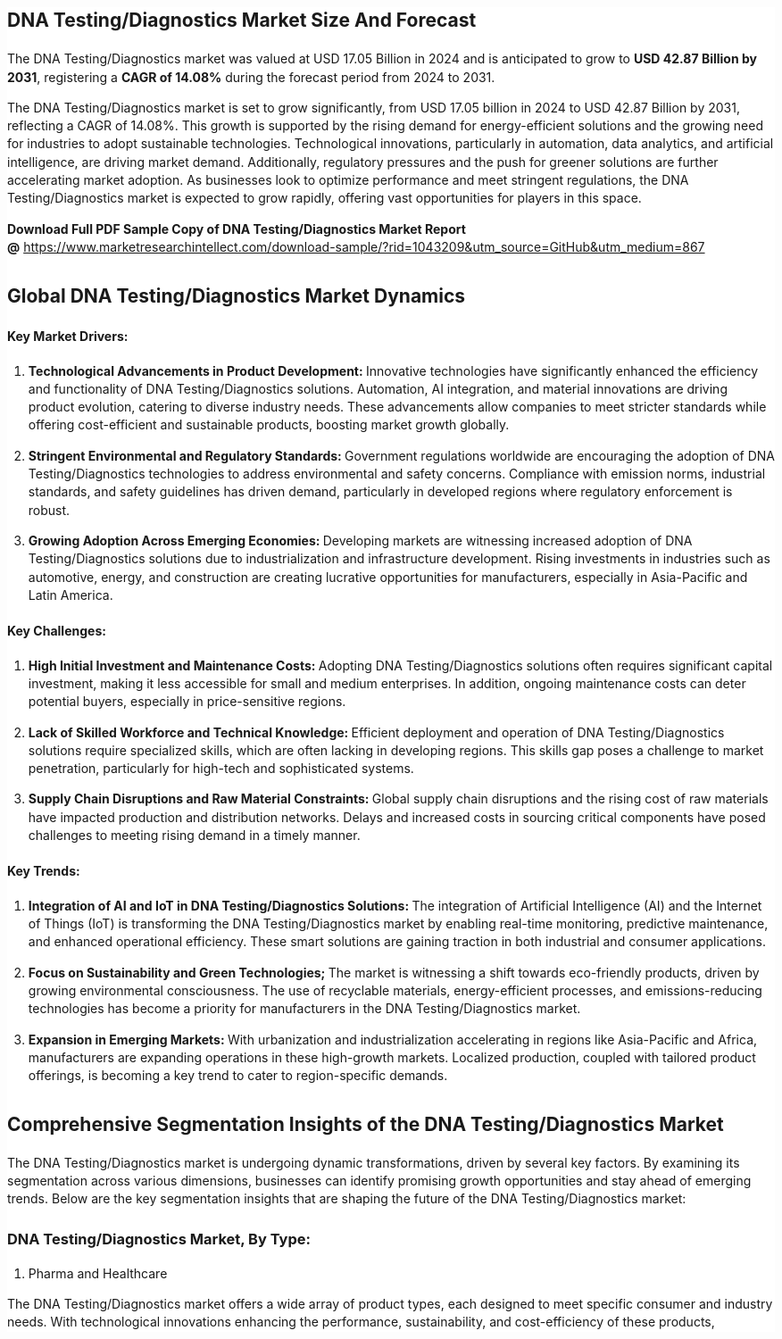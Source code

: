 <h2>DNA Testing/Diagnostics Market Size And Forecast</h2><p>The DNA Testing/Diagnostics market was valued at USD 17.05 Billion in 2024 and is anticipated to grow to <strong>USD 42.87 Billion by 2031</strong>, registering a <strong>CAGR of 14.08%</strong> during the forecast period from 2024 to 2031.</p><p>The DNA Testing/Diagnostics market is set to grow significantly, from USD 17.05 billion in 2024 to USD 42.87 Billion by 2031, reflecting a CAGR of 14.08%. This growth is supported by the rising demand for energy-efficient solutions and the growing need for industries to adopt sustainable technologies. Technological innovations, particularly in automation, data analytics, and artificial intelligence, are driving market demand. Additionally, regulatory pressures and the push for greener solutions are further accelerating market adoption. As businesses look to optimize performance and meet stringent regulations, the DNA Testing/Diagnostics market is expected to grow rapidly, offering vast opportunities for players in this space.</p><p><strong>Download Full PDF Sample Copy of DNA Testing/Diagnostics Market Report @</strong>&nbsp;<a href="https://www.marketresearchintellect.com/download-sample/?rid=1043209&amp;utm_source=GitHub&amp;utm_medium=867">https://www.marketresearchintellect.com/download-sample/?rid=1043209&amp;utm_source=GitHub&amp;utm_medium=867</a></p><h2>Global DNA Testing/Diagnostics Market Dynamics</h2><h4><strong>Key Market Drivers:</strong></h4><ol><li><p><strong>Technological Advancements in Product Development:&nbsp;</strong>Innovative technologies have significantly enhanced the efficiency and functionality of DNA Testing/Diagnostics solutions. Automation, AI integration, and material innovations are driving product evolution, catering to diverse industry needs. These advancements allow companies to meet stricter standards while offering cost-efficient and sustainable products, boosting market growth globally.</p></li><li><p><strong>Stringent Environmental and Regulatory Standards:&nbsp;</strong>Government regulations worldwide are encouraging the adoption of DNA Testing/Diagnostics technologies to address environmental and safety concerns. Compliance with emission norms, industrial standards, and safety guidelines has driven demand, particularly in developed regions where regulatory enforcement is robust.</p></li><li><p><strong>Growing Adoption Across Emerging Economies:&nbsp;</strong>Developing markets are witnessing increased adoption of DNA Testing/Diagnostics solutions due to industrialization and infrastructure development. Rising investments in industries such as automotive, energy, and construction are creating lucrative opportunities for manufacturers, especially in Asia-Pacific and Latin America.</p></li></ol><h4><strong>Key Challenges:</strong></h4><ol><li><p><strong>High Initial Investment and Maintenance Costs:&nbsp;</strong>Adopting DNA Testing/Diagnostics solutions often requires significant capital investment, making it less accessible for small and medium enterprises. In addition, ongoing maintenance costs can deter potential buyers, especially in price-sensitive regions.</p></li><li><p><strong>Lack of Skilled Workforce and Technical Knowledge:&nbsp;</strong>Efficient deployment and operation of DNA Testing/Diagnostics solutions require specialized skills, which are often lacking in developing regions. This skills gap poses a challenge to market penetration, particularly for high-tech and sophisticated systems.</p></li><li><p><strong>Supply Chain Disruptions and Raw Material Constraints:&nbsp;</strong>Global supply chain disruptions and the rising cost of raw materials have impacted production and distribution networks. Delays and increased costs in sourcing critical components have posed challenges to meeting rising demand in a timely manner.</p></li></ol><h4><strong>Key Trends:</strong></h4><ol><li><p><strong>Integration of AI and IoT in DNA Testing/Diagnostics Solutions:&nbsp;</strong>The integration of Artificial Intelligence (AI) and the Internet of Things (IoT) is transforming the DNA Testing/Diagnostics market by enabling real-time monitoring, predictive maintenance, and enhanced operational efficiency. These smart solutions are gaining traction in both industrial and consumer applications.</p></li><li><p><strong>Focus on Sustainability and Green Technologies;&nbsp;</strong>The market is witnessing a shift towards eco-friendly products, driven by growing environmental consciousness. The use of recyclable materials, energy-efficient processes, and emissions-reducing technologies has become a priority for manufacturers in the DNA Testing/Diagnostics market.</p></li><li><p><strong>Expansion in Emerging Markets:&nbsp;</strong>With urbanization and industrialization accelerating in regions like Asia-Pacific and Africa, manufacturers are expanding operations in these high-growth markets. Localized production, coupled with tailored product offerings, is becoming a key trend to cater to region-specific demands.</p></li></ol><div class="article-main__content" data-test-id="publishing-text-block"><h2>Comprehensive Segmentation Insights of the DNA Testing/Diagnostics Market</h2><p>The DNA Testing/Diagnostics market is undergoing dynamic transformations, driven by several key factors. By examining its segmentation across various dimensions, businesses can identify promising growth opportunities and stay ahead of emerging trends. Below are the key segmentation insights that are shaping the future of the DNA Testing/Diagnostics market:</p><h3><strong>DNA Testing/Diagnostics Market, By Type:<br /></strong></h3><ol><li>Pharma and Healthcare</li></ol><p>The DNA Testing/Diagnostics market offers a wide array of product types, each designed to meet specific consumer and industry needs. With technological innovations enhancing the performance, sustainability, and cost-efficiency of these products,